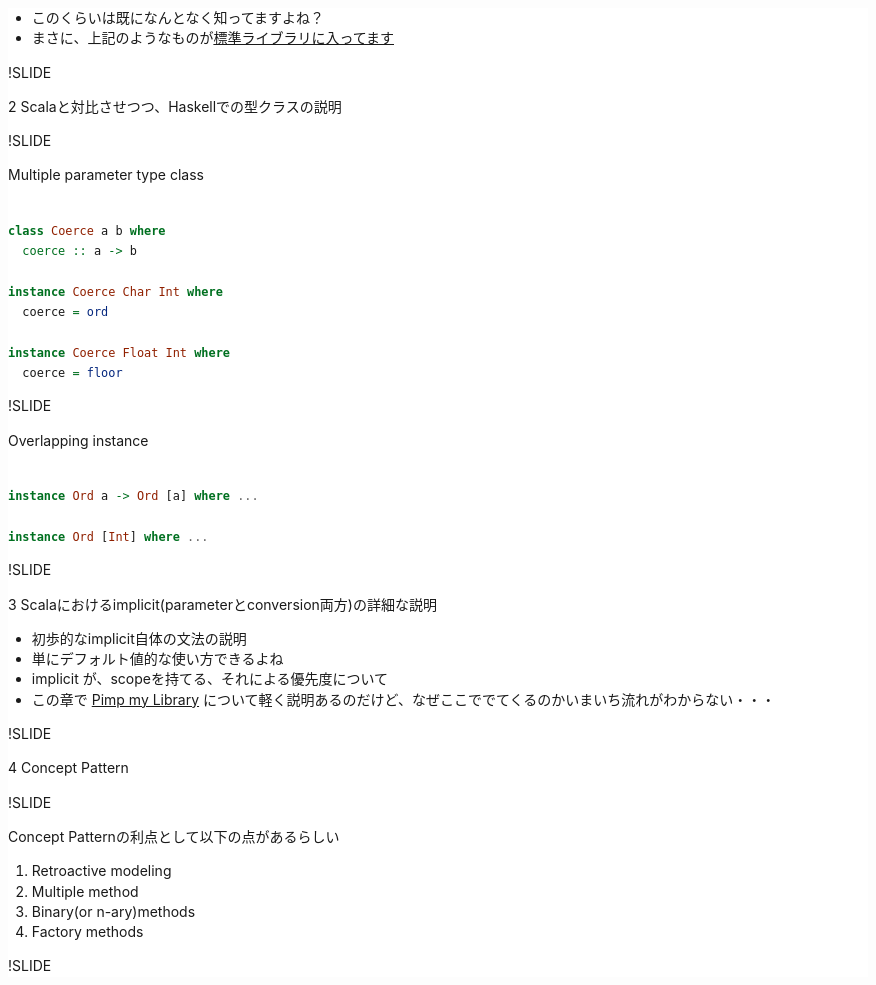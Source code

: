 * このくらいは既になんとなく知ってますよね？
* まさに、上記のようなものが[標準ライブラリに入ってます](https://github.com/scala/scala/blob/v2.9.2/src/library/scala/collection/SeqLike.scala#L615-639)

!SLIDE

2 Scalaと対比させつつ、Haskellでの型クラスの説明

!SLIDE

Multiple parameter type class

```haskell

class Coerce a b where
  coerce :: a -> b

instance Coerce Char Int where
  coerce = ord

instance Coerce Float Int where
  coerce = floor
```

!SLIDE

Overlapping instance

```haskell

instance Ord a -> Ord [a] where ...

instance Ord [Int] where ...

```

!SLIDE

3 Scalaにおけるimplicit(parameterとconversion両方)の詳細な説明

* 初歩的なimplicit自体の文法の説明
* 単にデフォルト値的な使い方できるよね
* implicit が、scopeを持てる、それによる優先度について
* この章で [Pimp my Library](http://www.artima.com/weblogs/viewpost.jsp?thread=179766) について軽く説明あるのだけど、なぜここででてくるのかいまいち流れがわからない・・・

!SLIDE

4 Concept Pattern

!SLIDE

Concept Patternの利点として以下の点があるらしい

1. Retroactive modeling
2. Multiple method
3. Binary(or n-ary)methods
4. Factory methods

!SLIDE
